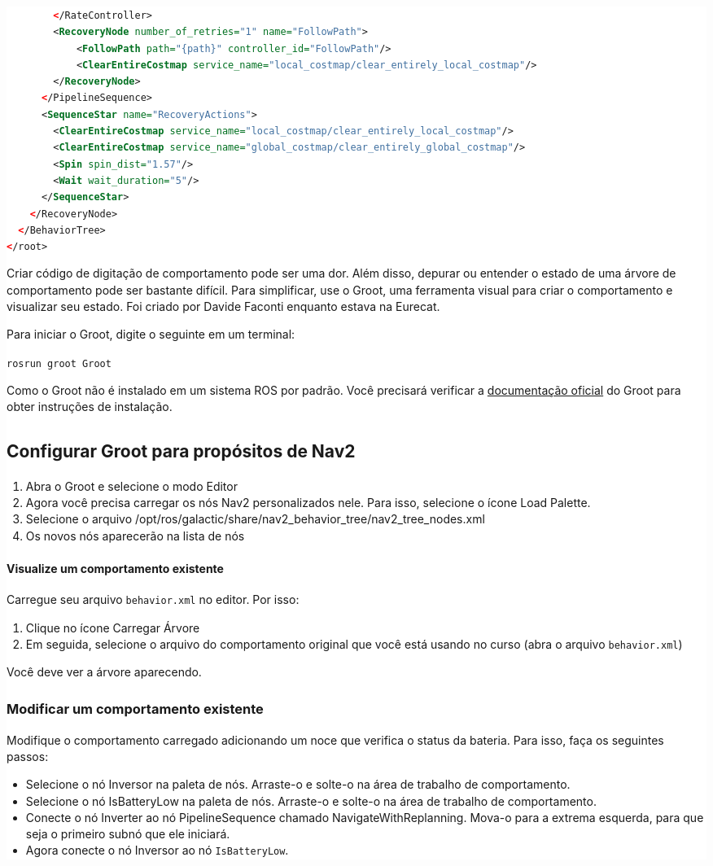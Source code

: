 ```xml
        </RateController>
        <RecoveryNode number_of_retries="1" name="FollowPath">
            <FollowPath path="{path}" controller_id="FollowPath"/>
            <ClearEntireCostmap service_name="local_costmap/clear_entirely_local_costmap"/>
        </RecoveryNode>
      </PipelineSequence>
      <SequenceStar name="RecoveryActions">
        <ClearEntireCostmap service_name="local_costmap/clear_entirely_local_costmap"/>
        <ClearEntireCostmap service_name="global_costmap/clear_entirely_global_costmap"/>
        <Spin spin_dist="1.57"/>
        <Wait wait_duration="5"/>
      </SequenceStar>
    </RecoveryNode>
  </BehaviorTree>
</root>
```

Criar código de digitação de comportamento pode ser uma dor. Além disso, depurar ou entender o estado de uma árvore de comportamento pode ser bastante difícil. Para simplificar, use o Groot, uma ferramenta visual para criar o comportamento e visualizar seu estado. Foi criado por Davide Faconti enquanto estava na Eurecat.

Para iniciar o Groot, digite o seguinte em um terminal:
```bash
rosrun groot Groot
```
Como o Groot não é instalado em um sistema ROS por padrão. Você precisará verificar a [documentação oficial](https://github.com/BehaviorTree/Groot) do Groot para obter instruções de instalação.

## Configurar Groot para propósitos de Nav2
1. Abra o Groot e selecione o modo Editor
2. Agora você precisa carregar os nós Nav2 personalizados nele. Para isso, selecione o ícone Load Palette.
3. Selecione o arquivo /opt/ros/galactic/share/nav2_behavior_tree/nav2_tree_nodes.xml
4. Os novos nós aparecerão na lista de nós

#### Visualize um comportamento existente
Carregue seu arquivo `behavior.xml` no editor. Por isso:

1. Clique no ícone Carregar Árvore
2. Em seguida, selecione o arquivo do comportamento original que você está usando no curso (abra o arquivo `behavior.xml`)

Você deve ver a árvore aparecendo.

### Modificar um comportamento existente
Modifique o comportamento carregado adicionando um noce que verifica o status da bateria. Para isso, faça os seguintes passos:

- Selecione o nó Inversor na paleta de nós. Arraste-o e solte-o na área de trabalho de comportamento.
- Selecione o nó IsBatteryLow na paleta de nós. Arraste-o e solte-o na área de trabalho de comportamento.
- Conecte o nó Inverter ao nó PipelineSequence chamado NavigateWithReplanning. Mova-o para a extrema esquerda, para que seja o primeiro subnó que ele iniciará.
- Agora conecte o nó Inversor ao nó `IsBatteryLow`.
